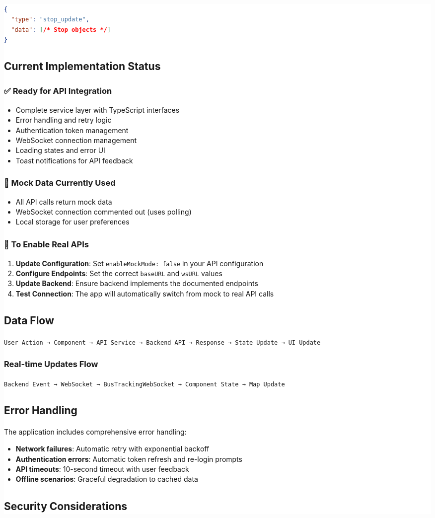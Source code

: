 ```json
{
  "type": "stop_update", 
  "data": [/* Stop objects */]
}
```

## Current Implementation Status

### ✅ Ready for API Integration
- Complete service layer with TypeScript interfaces
- Error handling and retry logic
- Authentication token management
- WebSocket connection management
- Loading states and error UI
- Toast notifications for API feedback

### 📝 Mock Data Currently Used
- All API calls return mock data
- WebSocket connection commented out (uses polling)
- Local storage for user preferences

### 🔄 To Enable Real APIs

1. **Update Configuration**: Set `enableMockMode: false` in your API configuration
2. **Configure Endpoints**: Set the correct `baseURL` and `wsURL` values
3. **Update Backend**: Ensure backend implements the documented endpoints
4. **Test Connection**: The app will automatically switch from mock to real API calls

## Data Flow

```
User Action → Component → API Service → Backend API → Response → State Update → UI Update
```

### Real-time Updates Flow

```
Backend Event → WebSocket → BusTrackingWebSocket → Component State → Map Update
```

## Error Handling

The application includes comprehensive error handling:

- **Network failures**: Automatic retry with exponential backoff
- **Authentication errors**: Automatic token refresh and re-login prompts
- **API timeouts**: 10-second timeout with user feedback
- **Offline scenarios**: Graceful degradation to cached data

## Security Considerations
